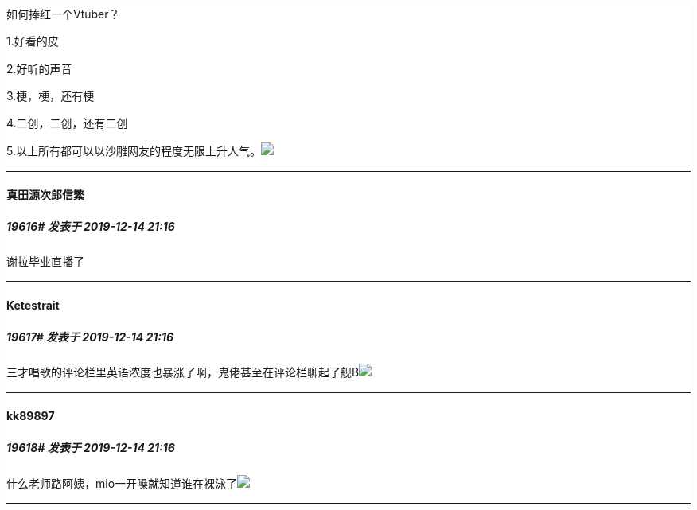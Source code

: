 


如何捧红一个Vtuber？

1.好看的皮

2.好听的声音

3.梗，梗，还有梗

4.二创，二创，还有二创

5.以上所有都可以以沙雕网友的程度无限上升人气。<img src="https://static.saraba1st.com/image/smiley/face2017/067.png" referrerpolicy="no-referrer">







-----

####  真田源次郎信繁  
##### 19616#       发表于 2019-12-14 21:16




谢拉毕业直播了







-----

####  Ketestrait  
##### 19617#       发表于 2019-12-14 21:16




三才唱歌的评论栏里英语浓度也暴涨了啊，鬼佬甚至在评论栏聊起了舰B<img src="https://static.saraba1st.com/image/smiley/face2017/037.png" referrerpolicy="no-referrer">







-----

####  kk89897  
##### 19618#       发表于 2019-12-14 21:16




什么老师路阿姨，mio一开嗓就知道谁在裸泳了<img src="https://static.saraba1st.com/image/smiley/face2017/037.png" referrerpolicy="no-referrer">







-----
